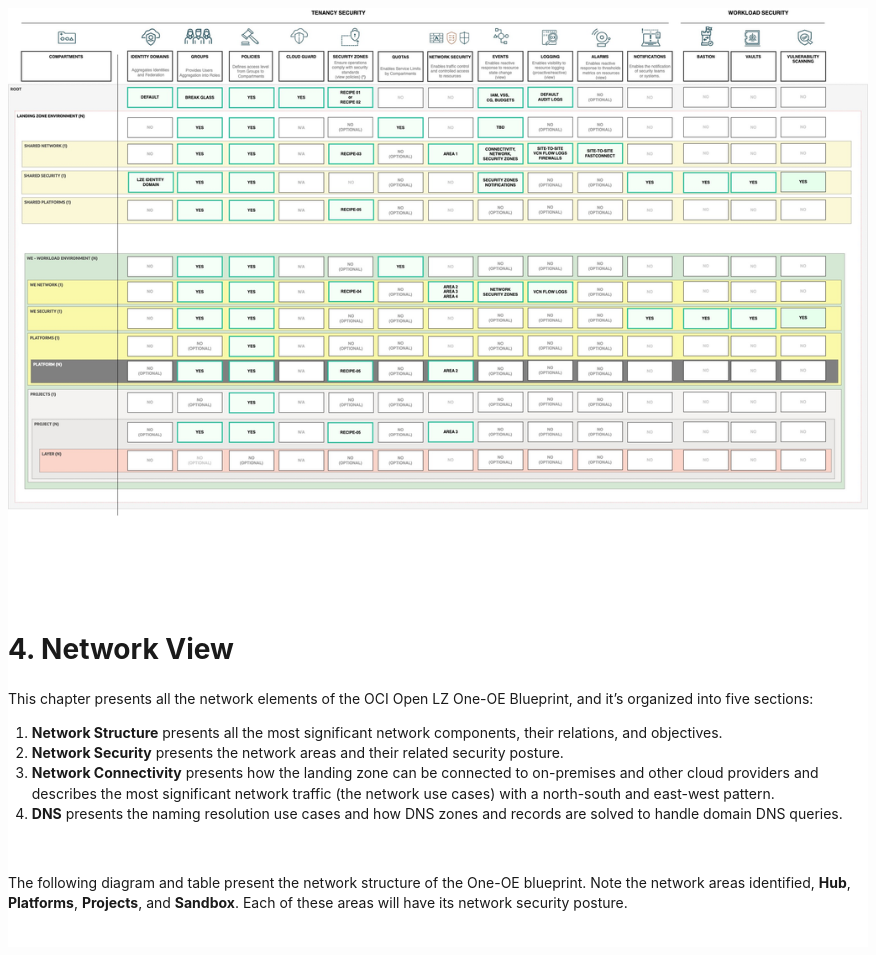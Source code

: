 <img src="images/3_security_view_security_posture.jpg" alt= “” width="1400" height="value">

&nbsp; 

&nbsp; 


# **4. Network View**

This chapter presents all the network elements of the OCI Open LZ One-OE Blueprint, and it’s organized into five sections:
1. **Network Structure** presents all the most significant network components, their relations, and objectives.
2. **Network Security** presents the network areas and their related security posture.
3. **Network Connectivity** presents how the landing zone can be connected to on-premises and other cloud providers and describes the most significant network traffic (the network use cases) with a north-south and east-west pattern.
4. **DNS** presents the naming resolution use cases and how DNS zones and records are solved to handle domain DNS queries.

&nbsp; 

The following diagram and table present the network structure of the One-OE blueprint. Note the network areas identified, **Hub**, **Platforms**, **Projects**, and **Sandbox**. Each of these areas will have its network security posture.

&nbsp; 
